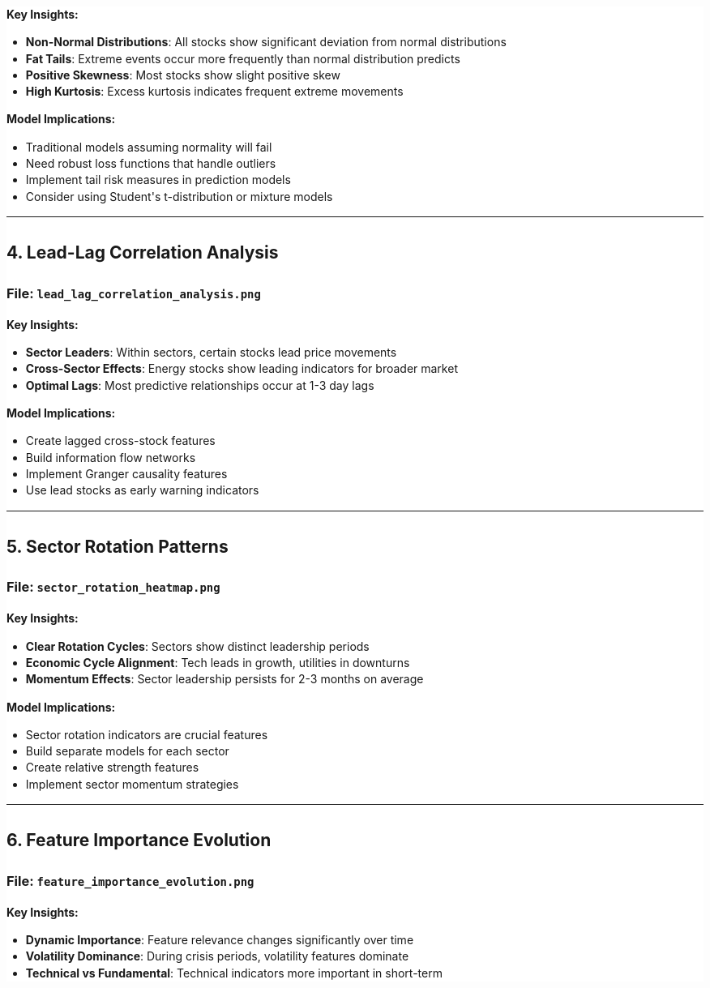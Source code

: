 **Key Insights:**
- **Non-Normal Distributions**: All stocks show significant deviation from normal distributions
- **Fat Tails**: Extreme events occur more frequently than normal distribution predicts
- **Positive Skewness**: Most stocks show slight positive skew
- **High Kurtosis**: Excess kurtosis indicates frequent extreme movements

**Model Implications:**
- Traditional models assuming normality will fail
- Need robust loss functions that handle outliers
- Implement tail risk measures in prediction models
- Consider using Student's t-distribution or mixture models

---

## 4. **Lead-Lag Correlation Analysis**
### File: `lead_lag_correlation_analysis.png`

**Key Insights:**
- **Sector Leaders**: Within sectors, certain stocks lead price movements
- **Cross-Sector Effects**: Energy stocks show leading indicators for broader market
- **Optimal Lags**: Most predictive relationships occur at 1-3 day lags

**Model Implications:**
- Create lagged cross-stock features
- Build information flow networks
- Implement Granger causality features
- Use lead stocks as early warning indicators

---

## 5. **Sector Rotation Patterns**
### File: `sector_rotation_heatmap.png`

**Key Insights:**
- **Clear Rotation Cycles**: Sectors show distinct leadership periods
- **Economic Cycle Alignment**: Tech leads in growth, utilities in downturns
- **Momentum Effects**: Sector leadership persists for 2-3 months on average

**Model Implications:**
- Sector rotation indicators are crucial features
- Build separate models for each sector
- Create relative strength features
- Implement sector momentum strategies

---

## 6. **Feature Importance Evolution**
### File: `feature_importance_evolution.png`

**Key Insights:**
- **Dynamic Importance**: Feature relevance changes significantly over time
- **Volatility Dominance**: During crisis periods, volatility features dominate
- **Technical vs Fundamental**: Technical indicators more important in short-term
